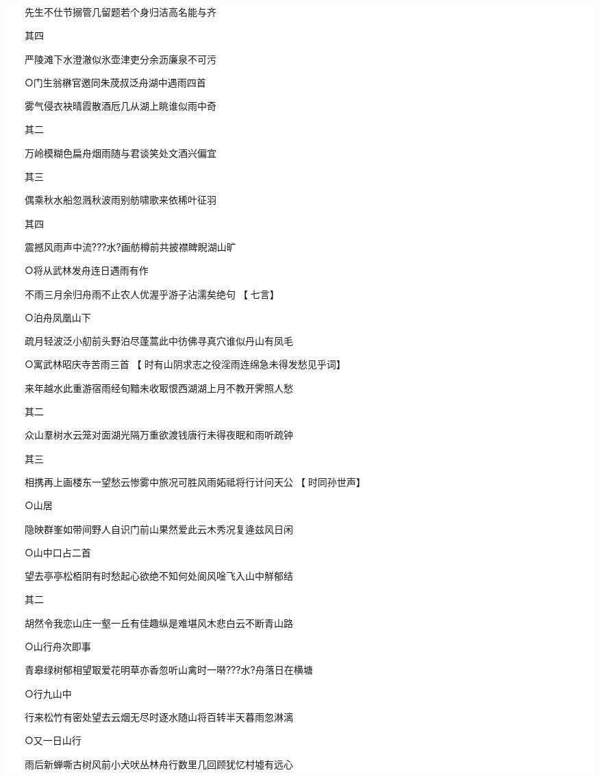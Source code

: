 　　先生不仕节搦管几留题若个身归洁高名能与齐 

　　其四 

　　严陵滩下水澄澈似氷壶津吏分余沥廉泉不可污 

　　○门生翁楙官邀同朱荗叔泛舟湖中遇雨四首 

　　雾气侵衣袂晴霞散酒卮几从湖上眺谁似雨中奇 

　　其二 

　　万岭模糊色扁舟烟雨随与君谈笑处文酒兴偏宜 

　　其三 

　　偶乘秋水船忽溅秋波雨别舫啸歌来依稀叶征羽 

　　其四 

　　震撼风雨声中流???水?画舫樽前共披襟睥睨湖山旷 

　　○将从武林发舟连日遇雨有作 

　　不雨三月余归舟雨不止农人优渥乎游子沾濡矣绝句 【 七言】 

　　○泊舟凤凰山下 

　　疏月轻波泛小舠前头野泊尽蓬蒿此中彷佛寻真穴谁似丹山有凤毛 

　　○寓武林昭庆寺苦雨三首 【 时有山阴求志之役淫雨连绵急未得发愁见乎词】 

　　来年越水此重游宿雨经旬黯未收冣恨西湖湖上月不教开霁照人愁 

　　其二 

　　众山羣树水云笼对面湖光隔万重欲渡钱唐行未得夜眠和雨听疏钟 

　　其三 

　　相携再上画楼东一望愁云惨雾中旅况可胜风雨妬祗将行计问天公 【 时同孙世声】 

　　○山居 

　　隐映群峯如带间野人自识门前山果然爱此云木秀况复逄兹风日闲 

　　○山中口占二首 

　　望去亭亭松栢阴有时愁起心欲绝不知何处阆风唫飞入山中觧郁结 

　　其二 

　　胡然令我恋山庄一壑一丘有佳趣纵是难堪风木悲白云不断青山路 

　　○山行舟次即事 

　　青皋绿树郁相望冣爱花明草亦香忽听山禽时一啭???水?舟落日在横塘 

　　○行九山中 

　　行来松竹有密处望去云烟无尽时逐水随山将百转半天暮雨忽淋漓 

　　○又一日山行 

　　雨后新蝉嘶古树风前小犬吠丛林舟行数里几回顾犹忆村墟有远心 
